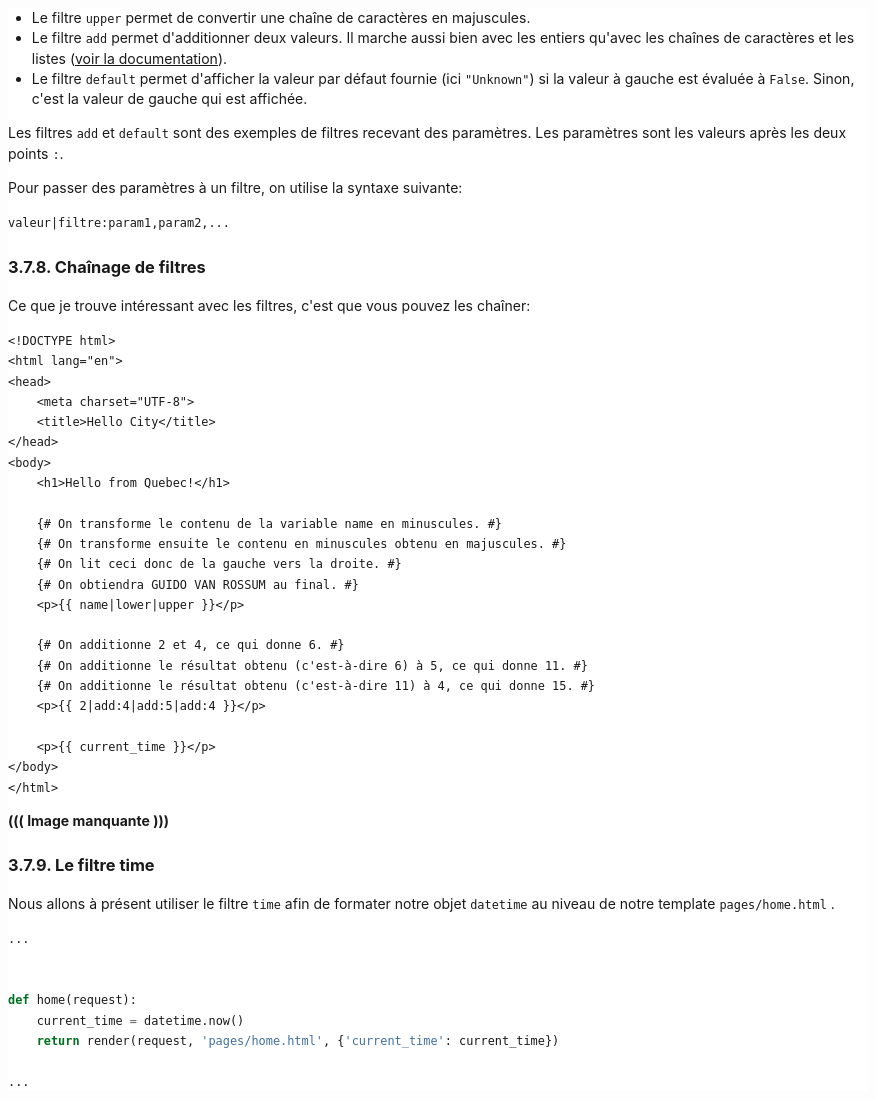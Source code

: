 - Le filtre `upper` permet de convertir une chaîne de caractères en majuscules.
- Le filtre `add` permet d'additionner deux valeurs. Il marche aussi bien avec les entiers qu'avec les chaînes de caractères et les listes ([voir la documentation](https://docs.djangoproject.com/fr/3.0/ref/templates/builtins/#add)).
- Le filtre `default` permet d'afficher la valeur par défaut fournie (ici `"Unknown"`) si la valeur à gauche est évaluée à `False`. Sinon, c'est la valeur de gauche qui est affichée.

Les filtres `add` et `default` sont des exemples de filtres recevant des paramètres. Les paramètres sont les valeurs après les deux points `:`.

Pour passer des paramètres à un filtre, on utilise la syntaxe suivante:

```jinja
valeur|filtre:param1,param2,...
```

### 3.7.8. Chaînage de filtres

Ce que je trouve intéressant avec les filtres, c'est que vous pouvez les chaîner:

```jinja
<!DOCTYPE html>
<html lang="en">
<head>
    <meta charset="UTF-8">
    <title>Hello City</title>
</head>
<body>
    <h1>Hello from Quebec!</h1>

    {# On transforme le contenu de la variable name en minuscules. #}
    {# On transforme ensuite le contenu en minuscules obtenu en majuscules. #}
    {# On lit ceci donc de la gauche vers la droite. #}
    {# On obtiendra GUIDO VAN ROSSUM au final. #}
    <p>{{ name|lower|upper }}</p>

    {# On additionne 2 et 4, ce qui donne 6. #}
    {# On additionne le résultat obtenu (c'est-à-dire 6) à 5, ce qui donne 11. #}
    {# On additionne le résultat obtenu (c'est-à-dire 11) à 4, ce qui donne 15. #}
    <p>{{ 2|add:4|add:5|add:4 }}</p>

    <p>{{ current_time }}</p>
</body>
</html>
```

**((( Image manquante )))**

### 3.7.9. Le filtre time

Nous allons à présent utiliser le filtre `time` afin de formater notre objet `datetime` au niveau de notre template `pages/home.html` .

```python
...


def home(request):
    current_time = datetime.now()
    return render(request, 'pages/home.html', {'current_time': current_time})

...
```
